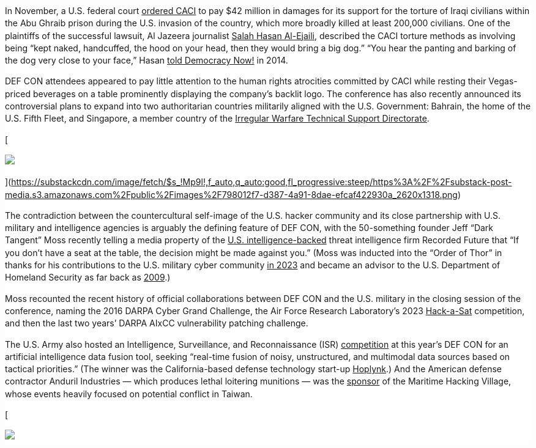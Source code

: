 In November, a U.S. federal court [ordered CACI](https://ccrjustice.org/home/press-center/press-releases/abu-ghraib-verdict-iraqi-torture-survivors-win-landmark-case-jury) to pay $42 million in damages for its support for the torture of Iraqi civilians within the Abu Ghraib prison during the U.S. invasion of the country, which more broadly killed at least 200,000 civilians. One of the plaintiffs of the successful lawsuit, Al Jazeera journalist [Salah Hasan Al-Ejaili](https://ccrjustice.org/AlShimari), described the CACI torture methods as involving being “kept naked, handcuffed, the hood on your head, then they would bring a big dog.” “You hear the panting and barking of the dog very close to your face,” Hasan [told Democracy Now!](https://www.democracynow.org/2014/5/5/imprisoned_al_jazeera_journalist_details_abu) in 2014.

DEF CON attendees appeared to pay little attention to the human rights atrocities committed by CACI while resting their Vegas-priced beverages on a table prominently displaying the company’s backlit logo. The conference has also recently announced its controversial plans to expand into two authoritarian countries militarily aligned with the U.S. Government: Bahrain, the home of the U.S. Fifth Fleet, and Singapore, a member country of the [Irregular Warfare Technical Support Directorate](https://www.cttso.gov/).

[

![](https://substackcdn.com/image/fetch/$s_!Mp9l!,w_1456,c_limit,f_auto,q_auto:good,fl_progressive:steep/https%3A%2F%2Fsubstack-post-media.s3.amazonaws.com%2Fpublic%2Fimages%2F798012f7-d387-4a91-8dae-efcaf422930a_2620x1318.png)



](https://substackcdn.com/image/fetch/$s_!Mp9l!,f_auto,q_auto:good,fl_progressive:steep/https%3A%2F%2Fsubstack-post-media.s3.amazonaws.com%2Fpublic%2Fimages%2F798012f7-d387-4a91-8dae-efcaf422930a_2620x1318.png)

The contradiction between the countercultural self-image of the U.S. hacker community and its close partnership with U.S. military and intelligence agencies is arguably the defining feature of DEF CON, with the 50-something founder Jeff “Dark Tangent” Moss recently telling a media property of the [U.S. intelligence-backed](https://cyberscoop.com/recorded-future-acquistion-insights/) threat intelligence firm Recorded Future that “If you don’t have a seat at the table, the decision might be made against you.” (Moss was inducted into the “Order of Thor” in thanks for his contributions to the U.S. military cyber community [in 2023](https://public.milcyber.org/defcon/arcadeparty) and became an advisor to the U.S. Department of Homeland Security as far back as [2009](https://www.richemont.com/about-us/corporate-governance/jeff-moss/).)

Moss recounted the recent history of official collaborations between DEF CON and the U.S. military in the closing session of the conference, naming the 2016 DARPA Cyber Grand Challenge, the Air Force Research Laboratory’s 2023 [Hack-a-Sat](https://cyberscoop.com/hack-a-sat-moonlighter-def-con/) competition, and then the last two years’ DARPA AIxCC vulnerability patching challenge.

The U.S. Army also hosted an Intelligence, Surveillance, and Reconnaissance (ISR) [competition](https://xtech.army.mil/competition/xtechlive-at-def-con/) at this year’s DEF CON for an artificial intelligence data fusion tool, seeking “real-time fusion of noisy, unstructured, and multimodal data sources based on tactical priorities.” (The winner was the California-based defense technology start-up [Hoplynk](https://www.hoplynk.com).) And the American defense contractor Anduril Industries — which produces lethal loitering munitions — was the [sponsor](https://bsky.app/profile/maritimevillage.bsky.social/post/3ltwwibn7ug2s) of the Maritime Hacking Village, whose events heavily focused on potential conflict in Taiwan.

[

![](https://substackcdn.com/image/fetch/$s_!OX42!,w_2400,c_limit,f_auto,q_auto:good,fl_progressive:steep/https%3A%2F%2Fsubstack-post-media.s3.amazonaws.com%2Fpublic%2Fimages%2F8768c4f0-bc6f-4f66-b4af-001a0ed0459e_1852x915.png)
